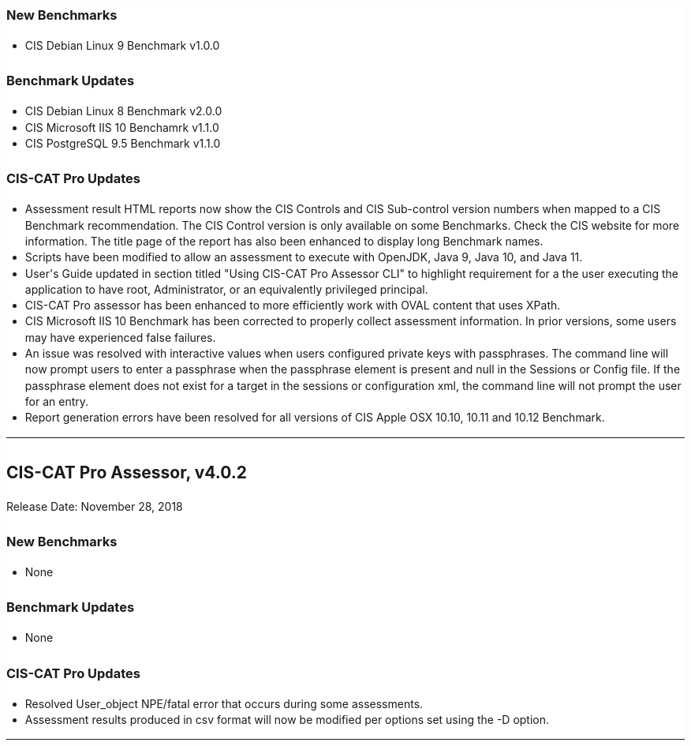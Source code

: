 ### New Benchmarks 

- CIS Debian Linux 9 Benchmark v1.0.0

### Benchmark Updates 

- CIS Debian Linux 8 Benchmark v2.0.0
- CIS Microsoft IIS 10 Benchamrk v1.1.0
- CIS PostgreSQL 9.5 Benchmark v1.1.0

### CIS-CAT Pro Updates 

-  Assessment result HTML reports now show the CIS Controls and CIS Sub-control version numbers when mapped to a CIS Benchmark recommendation. The CIS Control version is only available on some Benchmarks. Check the CIS website for more information. The title page of the report has also been enhanced to display long Benchmark names.
-  Scripts have been modified to allow an assessment to execute with OpenJDK, Java 9, Java 10, and Java 11.
-  User's Guide updated in section titled "Using CIS-CAT Pro Assessor CLI" to highlight requirement for a the user executing the application to have root, Administrator, or an equivalently privileged principal.
-  CIS-CAT Pro assessor has been enhanced to more efficiently work with OVAL content that uses XPath.
-  CIS Microsoft IIS 10 Benchmark has been corrected to properly collect assessment information. In prior versions, some users may have experienced false failures.
-  An issue was resolved with interactive values when users configured private keys with passphrases. The command line will now prompt users to enter a passphrase when the passphrase element is present and null in the Sessions or Config file. If the passphrase element does not exist for a target in the sessions or configuration xml, the command line will not prompt the user for an entry.
-  Report generation errors have been resolved for all versions of CIS Apple OSX 10.10, 10.11 and 10.12 Benchmark.    

---------------------------

## CIS-CAT Pro Assessor, v4.0.2 
Release Date: November 28, 2018 

### New Benchmarks 

- None

### Benchmark Updates 

- None

### CIS-CAT Pro Updates 

-  Resolved User_object NPE/fatal error that occurs during some assessments.
-  Assessment results produced in csv format will now be modified per options set using the -D option.

---------------------------
